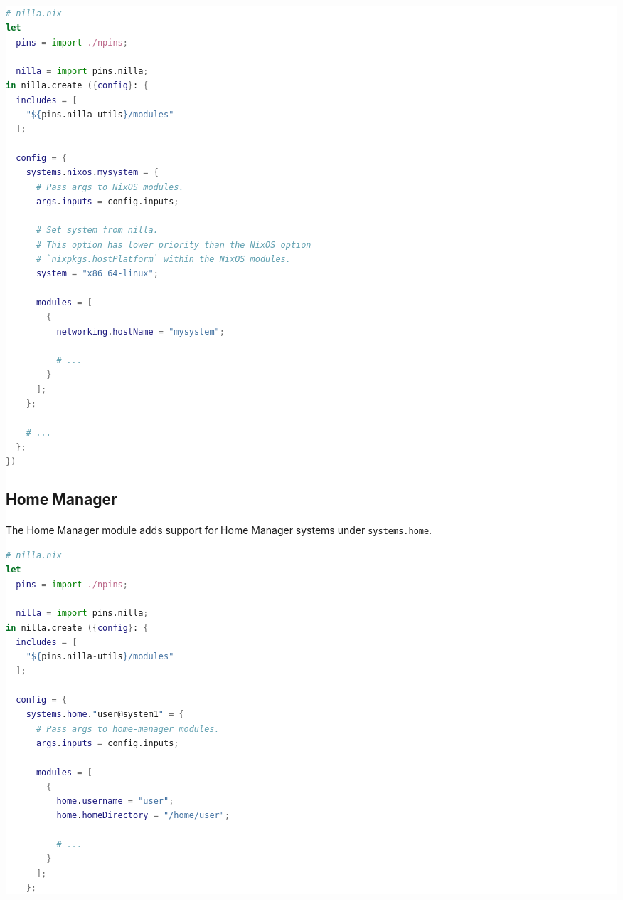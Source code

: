 ```nix
# nilla.nix
let
  pins = import ./npins;

  nilla = import pins.nilla;
in nilla.create ({config}: {
  includes = [
    "${pins.nilla-utils}/modules"
  ];

  config = {
    systems.nixos.mysystem = {
      # Pass args to NixOS modules.
      args.inputs = config.inputs;

      # Set system from nilla.
      # This option has lower priority than the NixOS option
      # `nixpkgs.hostPlatform` within the NixOS modules.
      system = "x86_64-linux";

      modules = [
        {
          networking.hostName = "mysystem";

          # ...
        }
      ];
    };

    # ...
  };
})
```

## Home Manager

The Home Manager module adds support for Home Manager systems under `systems.home`.

```nix
# nilla.nix
let
  pins = import ./npins;

  nilla = import pins.nilla;
in nilla.create ({config}: {
  includes = [
    "${pins.nilla-utils}/modules"
  ];

  config = {
    systems.home."user@system1" = {
      # Pass args to home-manager modules.
      args.inputs = config.inputs;

      modules = [
        {
          home.username = "user";
          home.homeDirectory = "/home/user";

          # ...
        }
      ];
    };
```